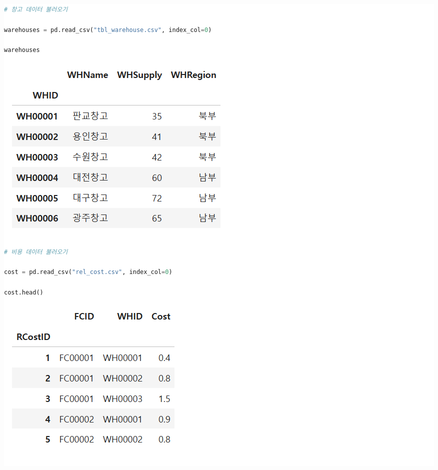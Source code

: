 ```python
# 창고 데이터 불러오기

warehouses = pd.read_csv("tbl_warehouse.csv", index_col=0)

warehouses
```

![3.png](/assets/img/posts/DBS/DBS%206/3.png)

```python
# 비용 데이터 불러오기

cost = pd.read_csv("rel_cost.csv", index_col=0)

cost.head()
```

![4.png](/assets/img/posts/DBS/DBS%206/4.png)

